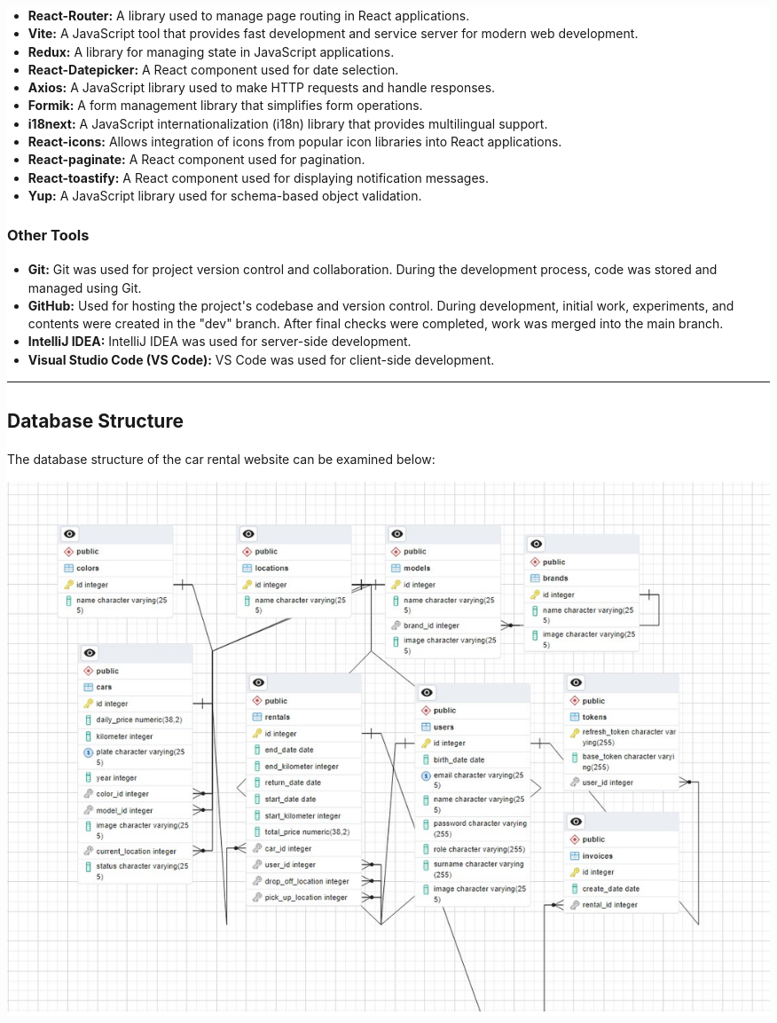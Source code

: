 - **React-Router:** A library used to manage page routing in React applications.
- **Vite:** A JavaScript tool that provides fast development and service server for modern web development.
- **Redux:** A library for managing state in JavaScript applications.
- **React-Datepicker:** A React component used for date selection.
- **Axios:** A JavaScript library used to make HTTP requests and handle responses.
- **Formik:** A form management library that simplifies form operations.
- **i18next:** A JavaScript internationalization (i18n) library that provides multilingual support.
- **React-icons:** Allows integration of icons from popular icon libraries into React applications.
- **React-paginate:** A React component used for pagination.
- **React-toastify:** A React component used for displaying notification messages.
- **Yup:** A JavaScript library used for schema-based object validation.

### Other Tools

- **Git:** Git was used for project version control and collaboration. During the development process, code was stored and managed using Git.
- **GitHub:** Used for hosting the project's codebase and version control. During development, initial work, experiments, and contents were created in the "dev" branch. After final checks were completed, work was merged into the main branch.
- **IntelliJ IDEA:** IntelliJ IDEA was used for server-side development.
- **Visual Studio Code (VS Code):** VS Code was used for client-side development.

---

<span id="db"> </span>


## Database Structure
The database structure of the car rental website can be examined below:

![Database diagram](./client/src/assets/ERD_RentACar.jpg)
